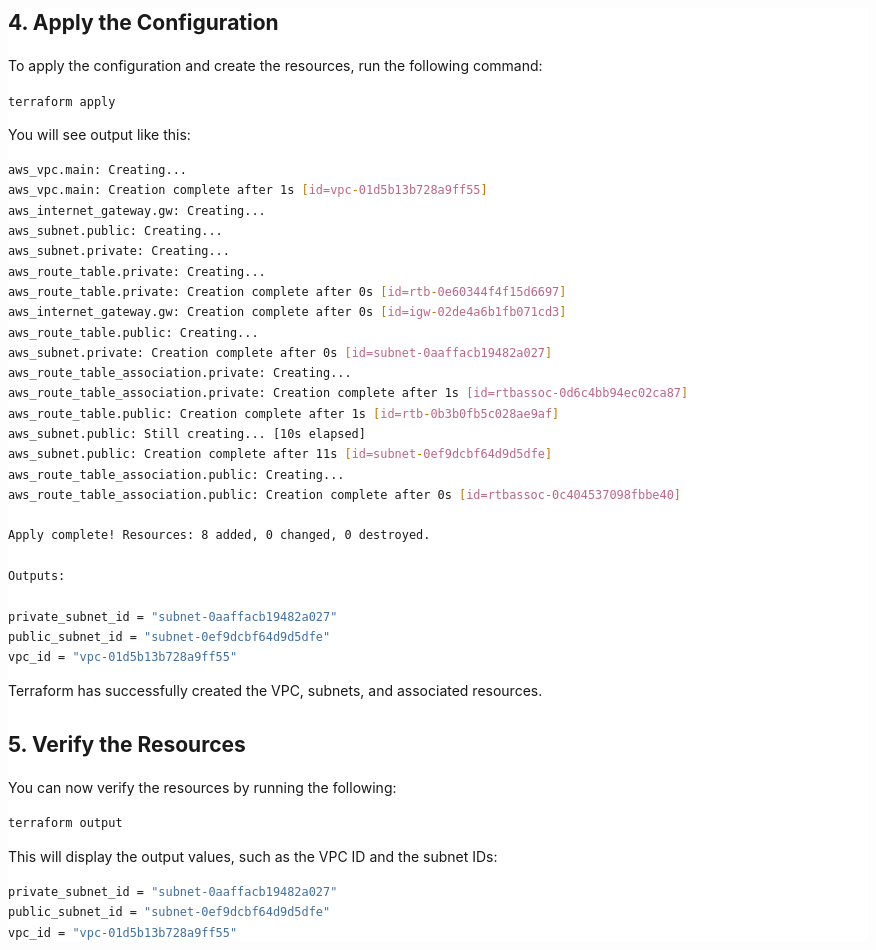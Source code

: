 ## **4. Apply the Configuration**

To apply the configuration and create the resources, run the following command:

```bash
terraform apply
```

You will see output like this:

```bash
aws_vpc.main: Creating...
aws_vpc.main: Creation complete after 1s [id=vpc-01d5b13b728a9ff55]
aws_internet_gateway.gw: Creating...
aws_subnet.public: Creating...
aws_subnet.private: Creating...
aws_route_table.private: Creating...
aws_route_table.private: Creation complete after 0s [id=rtb-0e60344f4f15d6697]
aws_internet_gateway.gw: Creation complete after 0s [id=igw-02de4a6b1fb071cd3]
aws_route_table.public: Creating...
aws_subnet.private: Creation complete after 0s [id=subnet-0aaffacb19482a027]
aws_route_table_association.private: Creating...
aws_route_table_association.private: Creation complete after 1s [id=rtbassoc-0d6c4bb94ec02ca87]
aws_route_table.public: Creation complete after 1s [id=rtb-0b3b0fb5c028ae9af]
aws_subnet.public: Still creating... [10s elapsed]
aws_subnet.public: Creation complete after 11s [id=subnet-0ef9dcbf64d9d5dfe]
aws_route_table_association.public: Creating...
aws_route_table_association.public: Creation complete after 0s [id=rtbassoc-0c404537098fbbe40]

Apply complete! Resources: 8 added, 0 changed, 0 destroyed.

Outputs:

private_subnet_id = "subnet-0aaffacb19482a027"
public_subnet_id = "subnet-0ef9dcbf64d9d5dfe"
vpc_id = "vpc-01d5b13b728a9ff55"
```

Terraform has successfully created the VPC, subnets, and associated resources.

## **5. Verify the Resources**

You can now verify the resources by running the following:

```bash
terraform output
```

This will display the output values, such as the VPC ID and the subnet IDs:

```bash
private_subnet_id = "subnet-0aaffacb19482a027"
public_subnet_id = "subnet-0ef9dcbf64d9d5dfe"
vpc_id = "vpc-01d5b13b728a9ff55"
```
